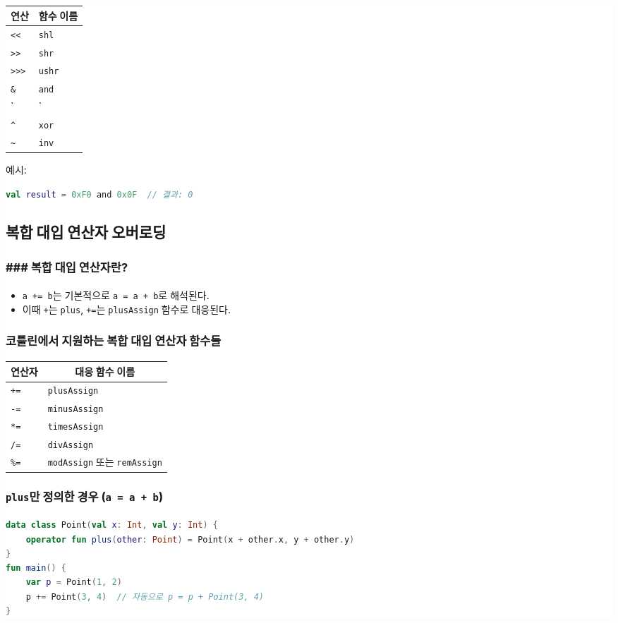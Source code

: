 | 연산 | 함수 이름 |
| --- | --- |
| `<<` | `shl` |
| `>>` | `shr` |
| `>>>` | `ushr` |
| `&` | `and` |
| ` | ` |
| `^` | `xor` |
| `~` | `inv` |

예시:

```kotlin
val result = 0xF0 and 0x0F  // 결과: 0
```

## 복합 대입 연산자 오버로딩

### ### 복합 대입 연산자란?

- `a += b`는 기본적으로 `a = a + b`로 해석된다.
- 이때 `+`는 `plus`, `+=`는 `plusAssign` 함수로 대응된다.

### 코틀린에서 지원하는 복합 대입 연산자 함수들

| 연산자 | 대응 함수 이름 |
| --- | --- |
| `+=` | `plusAssign` |
| `-=` | `minusAssign` |
| `*=` | `timesAssign` |
| `/=` | `divAssign` |
| `%=` | `modAssign` 또는 `remAssign` |

### `plus`만 정의한 경우 (`a = a + b`)

```kotlin
data class Point(val x: Int, val y: Int) {
    operator fun plus(other: Point) = Point(x + other.x, y + other.y)
}
fun main() {
    var p = Point(1, 2)
    p += Point(3, 4)  // 자동으로 p = p + Point(3, 4)
}
```
